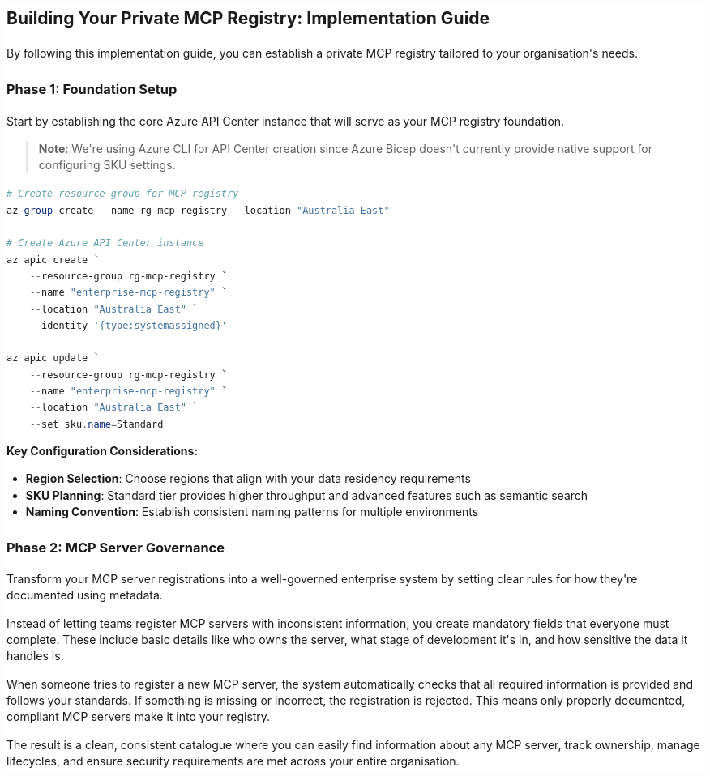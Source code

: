 ## Building Your Private MCP Registry: Implementation Guide

By following this implementation guide, you can establish a private MCP registry tailored to your organisation's needs.

### Phase 1: Foundation Setup

Start by establishing the core Azure API Center instance that will serve as your MCP registry foundation.

> **Note**: We're using Azure CLI for API Center creation since Azure Bicep doesn't currently provide native support for configuring SKU settings.

```powershell
# Create resource group for MCP registry
az group create --name rg-mcp-registry --location "Australia East"

# Create Azure API Center instance
az apic create `
    --resource-group rg-mcp-registry `
    --name "enterprise-mcp-registry" `
    --location "Australia East" `
    --identity '{type:systemassigned}'

az apic update `
    --resource-group rg-mcp-registry `
    --name "enterprise-mcp-registry" `
    --location "Australia East" `
    --set sku.name=Standard
```

**Key Configuration Considerations:**

- **Region Selection**: Choose regions that align with your data residency requirements
- **SKU Planning**: Standard tier provides higher throughput and advanced features such as semantic search
- **Naming Convention**: Establish consistent naming patterns for multiple environments

### Phase 2: MCP Server Governance

Transform your MCP server registrations into a well-governed enterprise system by setting clear rules for how they're documented using metadata.

Instead of letting teams register MCP servers with inconsistent information, you create mandatory fields that everyone must complete. These include basic details like who owns the server, what stage of development it's in, and how sensitive the data it handles is.

When someone tries to register a new MCP server, the system automatically checks that all required information is provided and follows your standards. If something is missing or incorrect, the registration is rejected. This means only properly documented, compliant MCP servers make it into your registry.

The result is a clean, consistent catalogue where you can easily find information about any MCP server, track ownership, manage lifecycles, and ensure security requirements are met across your entire organisation.
